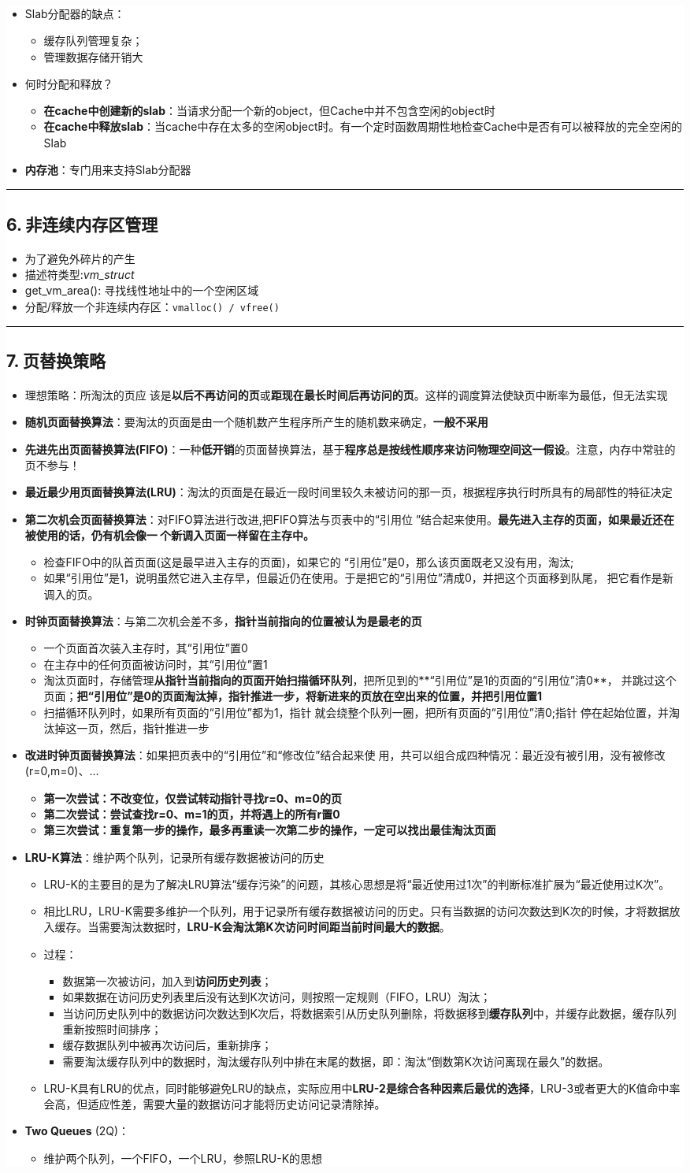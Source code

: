 - Slab分配器的缺点：
    - 缓存队列管理复杂；
    - 管理数据存储开销大

- 何时分配和释放？
    - **在cache中创建新的slab**：当请求分配一个新的object，但Cache中并不包含空闲的object时
    - **在cache中释放slab**：当cache中存在太多的空闲object时。有一个定时函数周期性地检查Cache中是否有可以被释放的完全空闲的Slab
- **内存池**：专门用来支持Slab分配器

--------



## 6. 非连续内存区管理

- 为了避免外碎片的产生
- 描述符类型:*vm_struct*
- get_vm_area(): 寻找线性地址中的一个空闲区域
- 分配/释放一个非连续内存区：`vmalloc() / vfree()`

-------



## 7. 页替换策略

- 理想策略：所淘汰的页应 该是**以后不再访问的页**或**距现在最长时间后再访问的页**。这样的调度算法使缺页中断率为最低，但无法实现

- **随机页面替换算法**：要淘汰的页面是由一个随机数产生程序所产生的随机数来确定，**一般不采用**

- **先进先出页面替换算法(FIFO)**：一种**低开销**的页面替换算法，基于**程序总是按线性顺序来访问物理空间这一假设**。注意，内存中常驻的页不参与！

- **最近最少用页面替换算法(LRU)**：淘汰的页面是在最近一段时间里较久未被访问的那一页，根据程序执行时所具有的局部性的特征决定

- **第二次机会页面替换算法**：对FIFO算法进行改进,把FIFO算法与页表中的“引用位 ”结合起来使用。**最先进入主存的页面，如果最近还在被使用的话，仍有机会像一 个新调入页面一样留在主存中。**

    - 检查FIFO中的队首页面(这是最早进入主存的页面)，如果它的 “引用位”是0，那么该页面既老又没有用，淘汰;
    - 如果“引用位”是1，说明虽然它进入主存早，但最近仍在使用。于是把它的“引用位”清成0，并把这个页面移到队尾， 把它看作是新调入的页。

- **时钟页面替换算法**：与第二次机会差不多，**指针当前指向的位置被认为是最老的页**

    -   一个页面首次装入主存时，其“引用位”置0
    - 在主存中的任何页面被访问时，其“引用位”置1
    - 淘汰页面时，存储管理**从指针当前指向的页面开始扫描循环队列**，把所见到的**“引用位”是1的页面的“引用位”清0**， 并跳过这个页面；**把“引用位”是0的页面淘汰掉，指针推进一步，将新进来的页放在空出来的位置，并把引用位置1**
    - 扫描循环队列时，如果所有页面的“引用位”都为1，指针 就会绕整个队列一圈，把所有页面的“引用位”清0;指针 停在起始位置，并淘汰掉这一页，然后，指针推进一步

- **改进时钟页面替换算法**：如果把页表中的“引用位”和“修改位”结合起来使 用，共可以组合成四种情况：最近没有被引用，没有被修改(r=0,m=0)、...

    - **第一次尝试：不改变位，仅尝试转动指针寻找r=0、m=0的页**
    - **第二次尝试：尝试查找r=0、m=1的页，并将遇上的所有r置0**
    - **第三次尝试：重复第一步的操作，最多再重读一次第二步的操作，一定可以找出最佳淘汰页面**

- **LRU-K算法**：维护两个队列，记录所有缓存数据被访问的历史

    - LRU-K的主要目的是为了解决LRU算法“缓存污染”的问题，其核心思想是将“最近使用过1次”的判断标准扩展为“最近使用过K次”。
    - 相比LRU，LRU-K需要多维护一个队列，用于记录所有缓存数据被访问的历史。只有当数据的访问次数达到K次的时候，才将数据放入缓存。当需要淘汰数据时，**LRU-K会淘汰第K次访问时间距当前时间最大的数据**。
    - 过程：
        - 数据第一次被访问，加入到**访问历史列表**；
        - 如果数据在访问历史列表里后没有达到K次访问，则按照一定规则（FIFO，LRU）淘汰；
        - 当访问历史队列中的数据访问次数达到K次后，将数据索引从历史队列删除，将数据移到**缓存队列**中，并缓存此数据，缓存队列重新按照时间排序；
        - 缓存数据队列中被再次访问后，重新排序；
        - 需要淘汰缓存队列中的数据时，淘汰缓存队列中排在末尾的数据，即：淘汰“倒数第K次访问离现在最久”的数据。

    - LRU-K具有LRU的优点，同时能够避免LRU的缺点，实际应用中**LRU-2是综合各种因素后最优的选择**，LRU-3或者更大的K值命中率会高，但适应性差，需要大量的数据访问才能将历史访问记录清除掉。

- **Two Queues** (2Q)：

    - 维护两个队列，一个FIFO，一个LRU，参照LRU-K的思想
